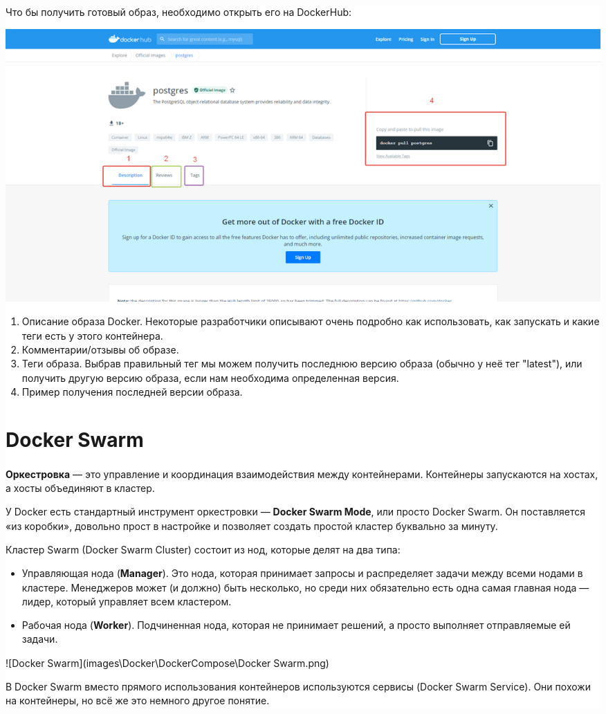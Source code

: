 Что бы получить готовый образ, необходимо открыть его на DockerHub: 

![ DockerHub Postgres](images\Docker\DockerCompose\DockerHub.Postgres.png)

1. Описание образа Docker. Некоторые разработчики описывают очень подробно как использовать, как запускать и какие теги есть у этого контейнера.
2. Комментарии/отзывы об образе. 
3. Теги образа. Выбрав правильный тег мы можем получить последнюю версию образа (обычно у неё тег "latest"), или получить другую версию образа, если нам необходима определенная версия.
4. Пример получения последней версии образа.

# Docker Swarm

**Оркестровка** — это управление и координация взаимодействия между контейнерами. Контейнеры запускаются на хостах, а хосты объединяют в кластер.

У Docker есть стандартный инструмент оркестровки — **Docker Swarm Mode**, или просто Docker Swarm. Он поставляется «из коробки», довольно прост в настройке и позволяет создать простой кластер буквально за минуту.

Кластер Swarm (Docker Swarm Cluster) состоит из нод, которые делят на два типа:

* Управляющая нода (**Manager**). Это нода, которая принимает запросы и распределяет задачи между всеми нодами в кластере. Менеджеров может (и должно) быть несколько, но среди них обязательно есть одна самая главная нода — лидер, который управляет всем кластером.

* Рабочая нода (**Worker**). Подчиненная нода, которая не принимает решений, а просто выполняет отправляемые ей задачи.

![Docker Swarm](images\Docker\DockerCompose\Docker Swarm.png)

В Docker Swarm вместо прямого использования контейнеров используются сервисы (Docker Swarm Service). Они похожи на контейнеры, но всё же это немного другое понятие.
